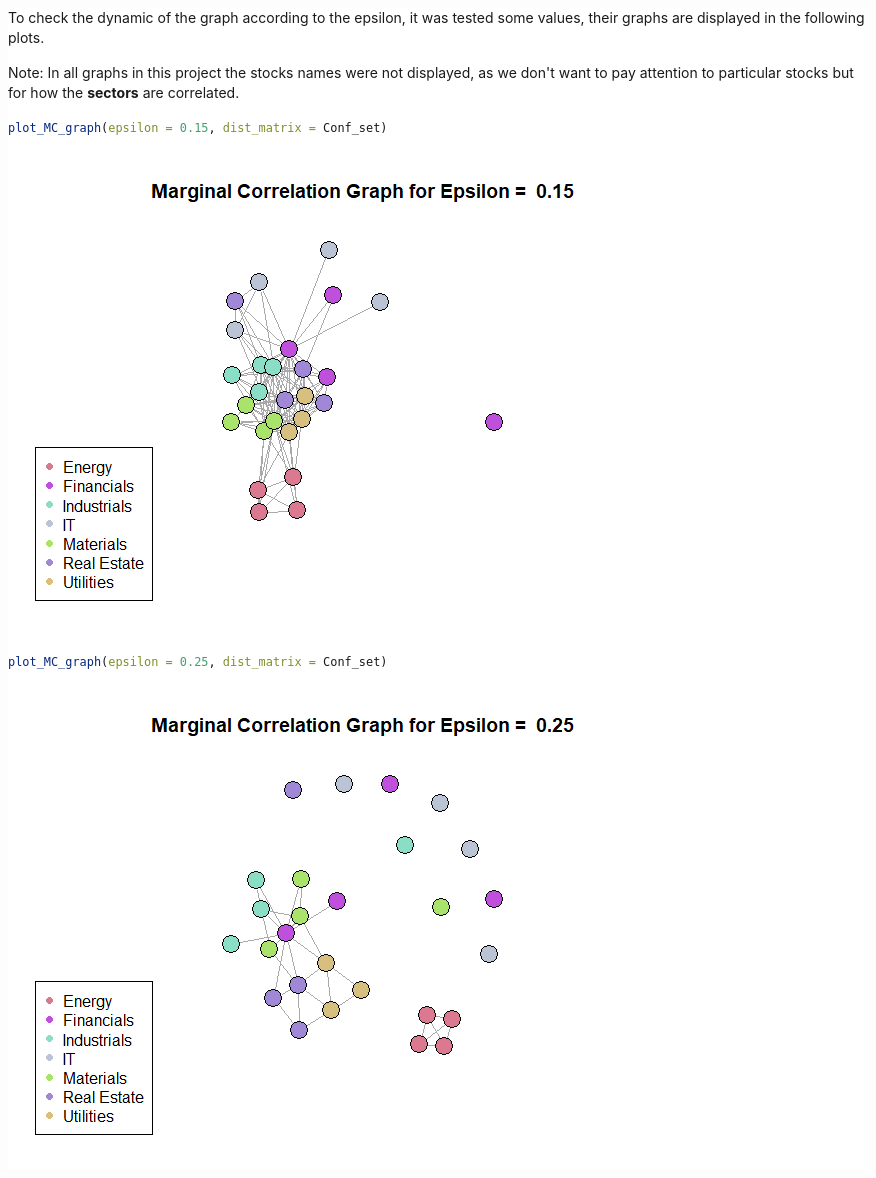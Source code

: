 To check the dynamic of the graph according to the epsilon, it was tested some values, their graphs are displayed in the following plots.

Note: In all graphs in this project the stocks names were not displayed, as we don't want to pay attention to particular stocks but for how the **sectors** are correlated.

``` r
plot_MC_graph(epsilon = 0.15, dist_matrix = Conf_set)
```

![](R_markdown_files/figure-markdown_github/unnamed-chunk-12-1.png)

``` r
plot_MC_graph(epsilon = 0.25, dist_matrix = Conf_set)
```

![](R_markdown_files/figure-markdown_github/unnamed-chunk-12-2.png)
